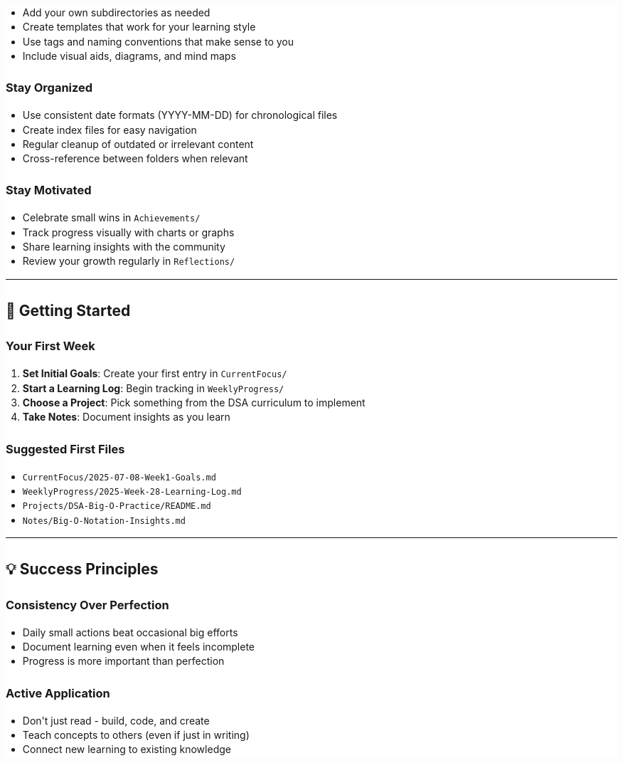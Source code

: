 - Add your own subdirectories as needed
- Create templates that work for your learning style
- Use tags and naming conventions that make sense to you
- Include visual aids, diagrams, and mind maps

### **Stay Organized**

- Use consistent date formats (YYYY-MM-DD) for chronological files
- Create index files for easy navigation
- Regular cleanup of outdated or irrelevant content
- Cross-reference between folders when relevant

### **Stay Motivated**

- Celebrate small wins in `Achievements/`
- Track progress visually with charts or graphs
- Share learning insights with the community
- Review your growth regularly in `Reflections/`

---

## 🚀 **Getting Started**

### **Your First Week**

1. **Set Initial Goals**: Create your first entry in `CurrentFocus/`
2. **Start a Learning Log**: Begin tracking in `WeeklyProgress/`
3. **Choose a Project**: Pick something from the DSA curriculum to implement
4. **Take Notes**: Document insights as you learn

### **Suggested First Files**

- `CurrentFocus/2025-07-08-Week1-Goals.md`
- `WeeklyProgress/2025-Week-28-Learning-Log.md`
- `Projects/DSA-Big-O-Practice/README.md`
- `Notes/Big-O-Notation-Insights.md`

---

## 💡 **Success Principles**

### **Consistency Over Perfection**

- Daily small actions beat occasional big efforts
- Document learning even when it feels incomplete
- Progress is more important than perfection

### **Active Application**

- Don't just read - build, code, and create
- Teach concepts to others (even if just in writing)
- Connect new learning to existing knowledge
